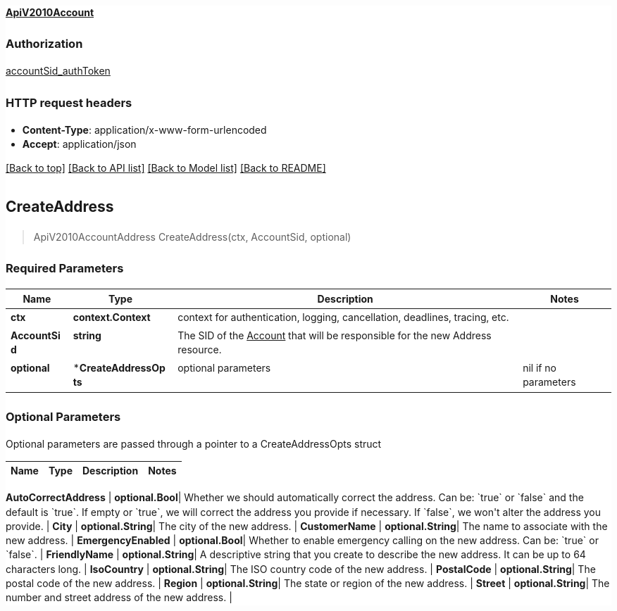 [**ApiV2010Account**](api.v2010.account.md)

### Authorization

[accountSid_authToken](../README.md#accountSid_authToken)

### HTTP request headers

- **Content-Type**: application/x-www-form-urlencoded
- **Accept**: application/json

[[Back to top]](#) [[Back to API list]](../README.md#documentation-for-api-endpoints)
[[Back to Model list]](../README.md#documentation-for-models)
[[Back to README]](../README.md)


## CreateAddress

> ApiV2010AccountAddress CreateAddress(ctx, AccountSid, optional)



### Required Parameters


Name | Type | Description  | Notes
------------- | ------------- | ------------- | -------------
**ctx** | **context.Context** | context for authentication, logging, cancellation, deadlines, tracing, etc.
**AccountSid** | **string**| The SID of the [Account](https://www.twilio.com/docs/iam/api/account) that will be responsible for the new Address resource. | 
 **optional** | ***CreateAddressOpts** | optional parameters | nil if no parameters

### Optional Parameters

Optional parameters are passed through a pointer to a CreateAddressOpts struct
 

Name | Type | Description  | Notes
------------- | ------------- | ------------- | -------------

 **AutoCorrectAddress** | **optional.Bool**| Whether we should automatically correct the address. Can be: &#x60;true&#x60; or &#x60;false&#x60; and the default is &#x60;true&#x60;. If empty or &#x60;true&#x60;, we will correct the address you provide if necessary. If &#x60;false&#x60;, we won&#39;t alter the address you provide. | 
 **City** | **optional.String**| The city of the new address. | 
 **CustomerName** | **optional.String**| The name to associate with the new address. | 
 **EmergencyEnabled** | **optional.Bool**| Whether to enable emergency calling on the new address. Can be: &#x60;true&#x60; or &#x60;false&#x60;. | 
 **FriendlyName** | **optional.String**| A descriptive string that you create to describe the new address. It can be up to 64 characters long. | 
 **IsoCountry** | **optional.String**| The ISO country code of the new address. | 
 **PostalCode** | **optional.String**| The postal code of the new address. | 
 **Region** | **optional.String**| The state or region of the new address. | 
 **Street** | **optional.String**| The number and street address of the new address. | 
